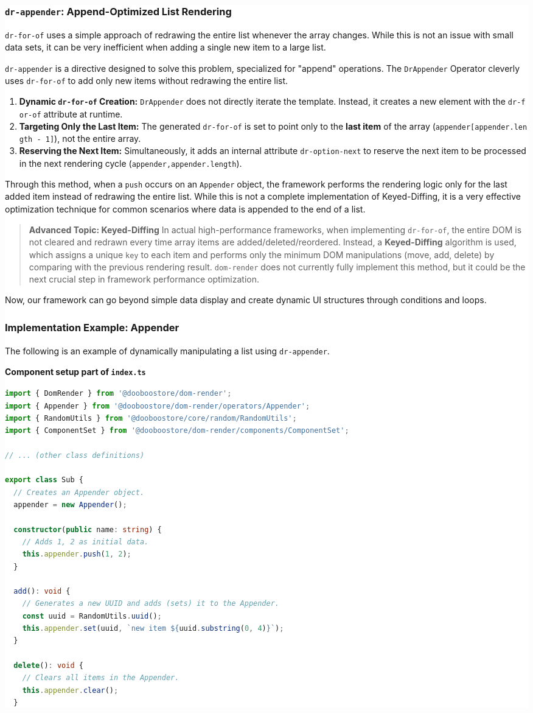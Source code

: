 ### `dr-appender`: Append-Optimized List Rendering

`dr-for-of` uses a simple approach of redrawing the entire list whenever the array changes. While this is not an issue with small data sets, it can be very inefficient when adding a single new item to a large list.

`dr-appender` is a directive designed to solve this problem, specialized for "append" operations. The `DrAppender` Operator cleverly uses `dr-for-of` to add only new items without redrawing the entire list.

1.  **Dynamic `dr-for-of` Creation:** `DrAppender` does not directly iterate the template. Instead, it creates a new element with the `dr-for-of` attribute at runtime.
2.  **Targeting Only the Last Item:** The generated `dr-for-of` is set to point only to the **last item** of the array (`appender[appender.length - 1]`), not the entire array.
3.  **Reserving the Next Item:** Simultaneously, it adds an internal attribute `dr-option-next` to reserve the next item to be processed in the next rendering cycle (`appender,appender.length`).

Through this method, when a `push` occurs on an `Appender` object, the framework performs the rendering logic only for the last added item instead of redrawing the entire list. While this is not a complete implementation of Keyed-Diffing, it is a very effective optimization technique for common scenarios where data is appended to the end of a list.

> **Advanced Topic: Keyed-Diffing**
> In actual high-performance frameworks, when implementing `dr-for-of`, the entire DOM is not cleared and redrawn every time array items are added/deleted/reordered. Instead, a **Keyed-Diffing** algorithm is used, which assigns a unique `key` to each item and performs only the minimum DOM manipulations (move, add, delete) by comparing with the previous rendering result. `dom-render` does not currently fully implement this method, but it could be the next crucial step in framework performance optimization.

Now, our framework can go beyond simple data display and create dynamic UI structures through conditions and loops.

### Implementation Example: Appender

The following is an example of dynamically manipulating a list using `dr-appender`.

**Component setup part of `index.ts`**
```typescript
import { DomRender } from '@dooboostore/dom-render';
import { Appender } from '@dooboostore/dom-render/operators/Appender';
import { RandomUtils } from '@dooboostore/core/random/RandomUtils';
import { ComponentSet } from '@dooboostore/dom-render/components/ComponentSet';

// ... (other class definitions)

export class Sub {
  // Creates an Appender object.
  appender = new Appender();

  constructor(public name: string) {
    // Adds 1, 2 as initial data.
    this.appender.push(1, 2);
  }

  add(): void {
    // Generates a new UUID and adds (sets) it to the Appender.
    const uuid = RandomUtils.uuid();
    this.appender.set(uuid, `new item ${uuid.substring(0, 4)}`);
  }

  delete(): void {
    // Clears all items in the Appender.
    this.appender.clear();
  }

```